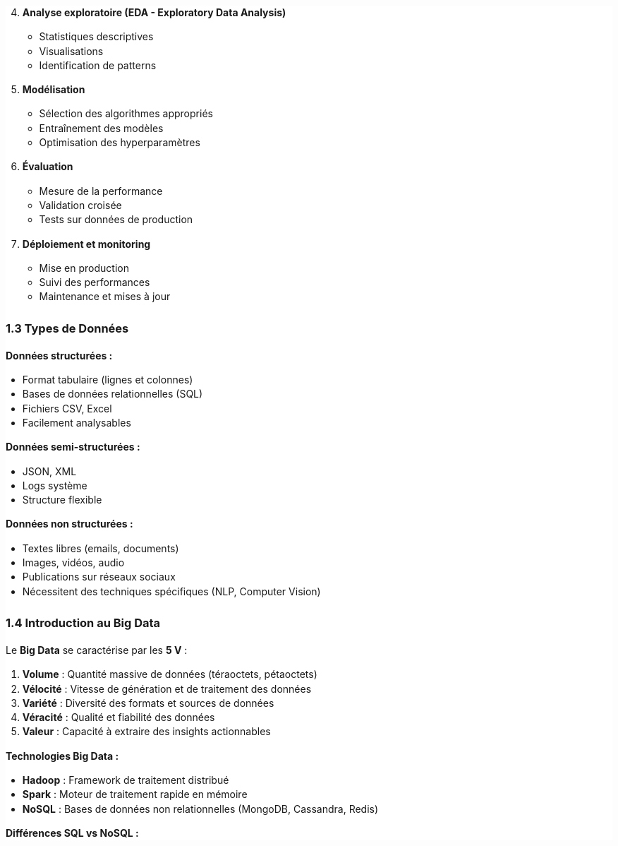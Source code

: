 4. **Analyse exploratoire (EDA - Exploratory Data Analysis)**
   - Statistiques descriptives
   - Visualisations
   - Identification de patterns

5. **Modélisation**
   - Sélection des algorithmes appropriés
   - Entraînement des modèles
   - Optimisation des hyperparamètres

6. **Évaluation**
   - Mesure de la performance
   - Validation croisée
   - Tests sur données de production

7. **Déploiement et monitoring**
   - Mise en production
   - Suivi des performances
   - Maintenance et mises à jour

### 1.3 Types de Données

**Données structurées :**
- Format tabulaire (lignes et colonnes)
- Bases de données relationnelles (SQL)
- Fichiers CSV, Excel
- Facilement analysables

**Données semi-structurées :**
- JSON, XML
- Logs système
- Structure flexible

**Données non structurées :**
- Textes libres (emails, documents)
- Images, vidéos, audio
- Publications sur réseaux sociaux
- Nécessitent des techniques spécifiques (NLP, Computer Vision)

### 1.4 Introduction au Big Data

Le **Big Data** se caractérise par les **5 V** :

1. **Volume** : Quantité massive de données (téraoctets, pétaoctets)
2. **Vélocité** : Vitesse de génération et de traitement des données
3. **Variété** : Diversité des formats et sources de données
4. **Véracité** : Qualité et fiabilité des données
5. **Valeur** : Capacité à extraire des insights actionnables

**Technologies Big Data :**
- **Hadoop** : Framework de traitement distribué
- **Spark** : Moteur de traitement rapide en mémoire
- **NoSQL** : Bases de données non relationnelles (MongoDB, Cassandra, Redis)

**Différences SQL vs NoSQL :**
